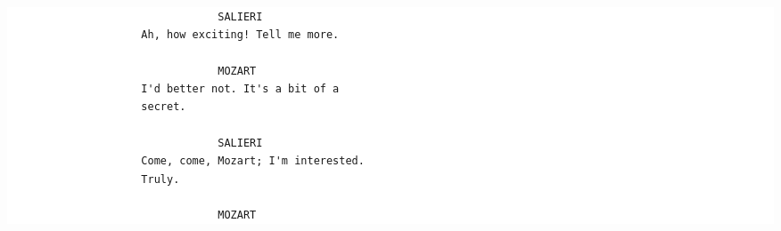                                      SALIERI
                         Ah, how exciting! Tell me more.

                                     MOZART
                         I'd better not. It's a bit of a 
                         secret.

                                     SALIERI
                         Come, come, Mozart; I'm interested.  
                         Truly.

                                     MOZART
